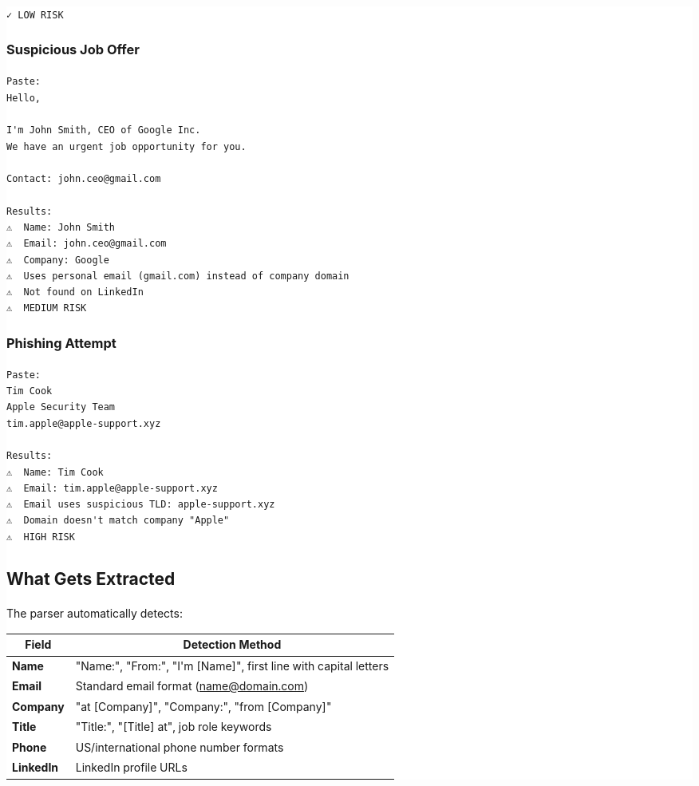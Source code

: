 ```
✓ LOW RISK
```

### Suspicious Job Offer
```
Paste:
Hello,

I'm John Smith, CEO of Google Inc.
We have an urgent job opportunity for you.

Contact: john.ceo@gmail.com

Results:
⚠️  Name: John Smith
⚠️  Email: john.ceo@gmail.com
⚠️  Company: Google
⚠️  Uses personal email (gmail.com) instead of company domain
⚠️  Not found on LinkedIn
⚠️  MEDIUM RISK
```

### Phishing Attempt
```
Paste:
Tim Cook
Apple Security Team
tim.apple@apple-support.xyz

Results:
⚠️  Name: Tim Cook
⚠️  Email: tim.apple@apple-support.xyz
⚠️  Email uses suspicious TLD: apple-support.xyz
⚠️  Domain doesn't match company "Apple"
⚠️  HIGH RISK
```

## What Gets Extracted

The parser automatically detects:

| Field | Detection Method |
|-------|------------------|
| **Name** | "Name:", "From:", "I'm [Name]", first line with capital letters |
| **Email** | Standard email format (name@domain.com) |
| **Company** | "at [Company]", "Company:", "from [Company]" |
| **Title** | "Title:", "[Title] at", job role keywords |
| **Phone** | US/international phone number formats |
| **LinkedIn** | LinkedIn profile URLs |
